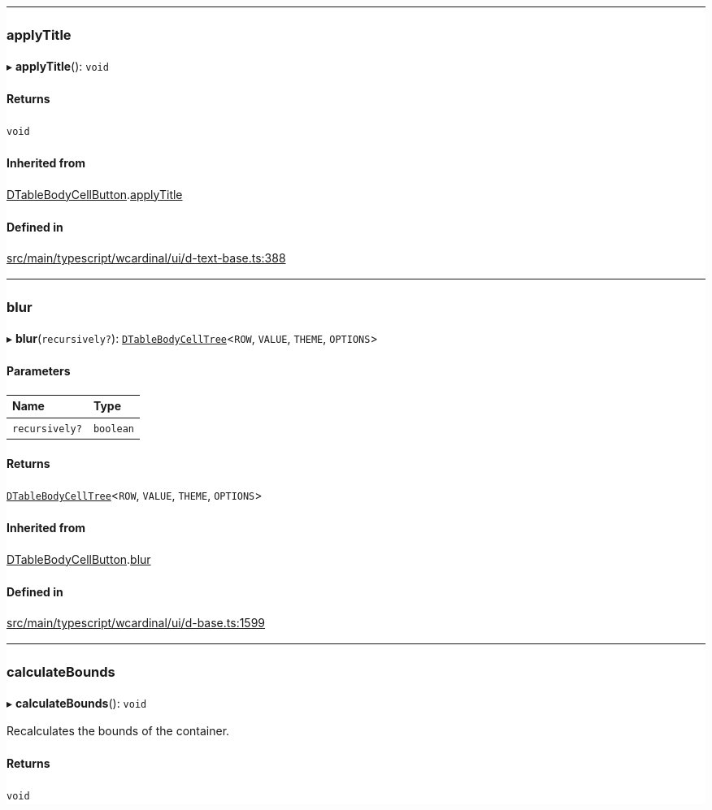 ___

### applyTitle

▸ **applyTitle**(): `void`

#### Returns

`void`

#### Inherited from

[DTableBodyCellButton](DTableBodyCellButton.md).[applyTitle](DTableBodyCellButton.md#applytitle)

#### Defined in

[src/main/typescript/wcardinal/ui/d-text-base.ts:388](https://github.com/winter-cardinal/winter-cardinal-ui/blob/v0.310.1/src/main/typescript/wcardinal/ui/d-text-base.ts#L388)

___

### blur

▸ **blur**(`recursively?`): [`DTableBodyCellTree`](DTableBodyCellTree.md)\<`ROW`, `VALUE`, `THEME`, `OPTIONS`\>

#### Parameters

| Name | Type |
| :------ | :------ |
| `recursively?` | `boolean` |

#### Returns

[`DTableBodyCellTree`](DTableBodyCellTree.md)\<`ROW`, `VALUE`, `THEME`, `OPTIONS`\>

#### Inherited from

[DTableBodyCellButton](DTableBodyCellButton.md).[blur](DTableBodyCellButton.md#blur)

#### Defined in

[src/main/typescript/wcardinal/ui/d-base.ts:1599](https://github.com/winter-cardinal/winter-cardinal-ui/blob/v0.310.1/src/main/typescript/wcardinal/ui/d-base.ts#L1599)

___

### calculateBounds

▸ **calculateBounds**(): `void`

Recalculates the bounds of the container.

#### Returns

`void`
